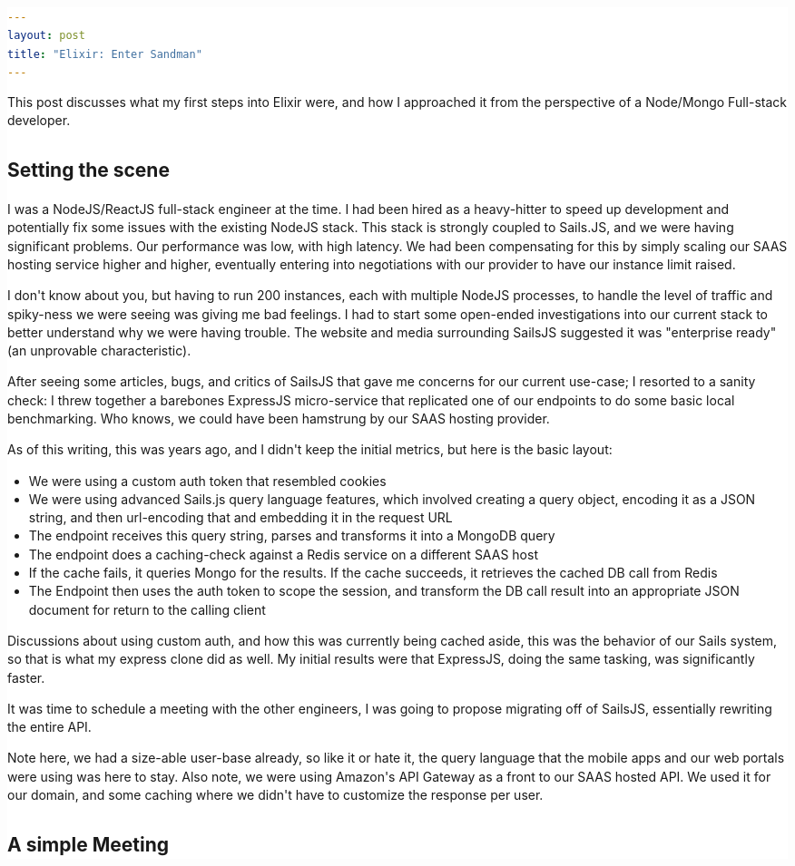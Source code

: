 ```yaml
---
layout: post
title: "Elixir: Enter Sandman" 
---
```


This post discusses what my first steps into Elixir were, and how I approached it from the perspective of a Node/Mongo Full-stack developer.

## Setting the scene

I was a NodeJS/ReactJS full-stack engineer at the time.  I had been hired as a heavy-hitter to speed up development and potentially fix some issues with the existing NodeJS stack.  This stack is strongly coupled to Sails.JS, and we were having significant problems.  Our performance was low, with high latency.  We had been compensating for this by simply scaling our SAAS hosting service higher and higher, eventually entering into negotiations with our provider to have our instance limit raised.

I don't know about you, but having to run 200 instances, each with multiple NodeJS processes, to handle the level of traffic and spiky-ness we were seeing was giving me bad feelings.  I had to start some open-ended investigations into our current stack to better understand why we were having trouble.  The website and media surrounding SailsJS suggested it was "enterprise ready" (an unprovable characteristic).

After seeing some articles, bugs, and critics of SailsJS that gave me concerns for our current use-case; I resorted to a sanity check:  I threw together a barebones ExpressJS micro-service that replicated one of our endpoints to do some basic local benchmarking.  Who knows, we could have been hamstrung by our SAAS hosting provider.

As of this writing, this was years ago, and I didn't keep the initial metrics, but here is the basic layout:

- We were using a custom auth token that resembled cookies
- We were using advanced Sails.js query language features, which involved creating a query object, encoding it as a JSON string, and then url-encoding that and embedding it in the request URL
- The endpoint receives this query string, parses and transforms it into a MongoDB query
- The endpoint does a caching-check against a Redis service on a different SAAS host
- If the cache fails, it queries Mongo for the results.  If the cache succeeds, it retrieves the cached DB call from Redis
- The Endpoint then uses the auth token to scope the session, and transform the DB call result into an appropriate JSON document for return to the calling client

Discussions about using custom auth, and how this was currently being cached aside, this was the behavior of our Sails system, so that is what my express clone did as well.  My initial results were that ExpressJS, doing the same tasking, was significantly faster.

It was time to schedule a meeting with the other engineers, I was going to propose migrating off of SailsJS, essentially rewriting the entire API.

Note here, we had a size-able user-base already, so like it or hate it, the query language that the mobile apps and our web portals were using was here to stay.  Also note, we were using Amazon's API Gateway as a front to our SAAS hosted API.  We used it for our domain, and some caching where we didn't have to customize the response per user.

## A simple Meeting
